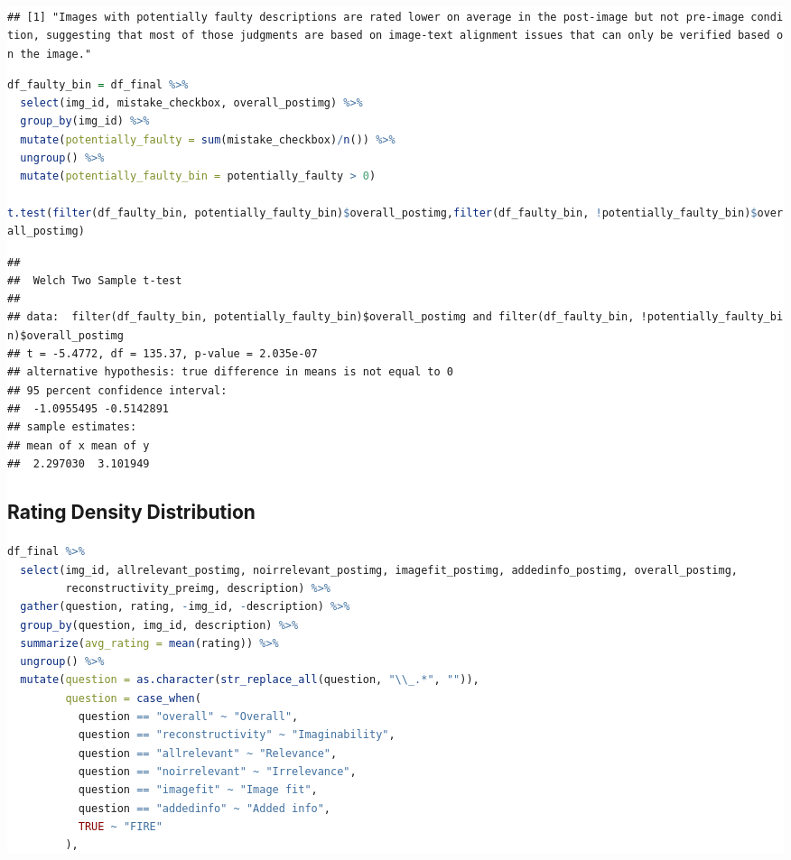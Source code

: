     ## [1] "Images with potentially faulty descriptions are rated lower on average in the post-image but not pre-image condition, suggesting that most of those judgments are based on image-text alignment issues that can only be verified based on the image."

``` r
df_faulty_bin = df_final %>% 
  select(img_id, mistake_checkbox, overall_postimg) %>% 
  group_by(img_id) %>% 
  mutate(potentially_faulty = sum(mistake_checkbox)/n()) %>% 
  ungroup() %>% 
  mutate(potentially_faulty_bin = potentially_faulty > 0)

t.test(filter(df_faulty_bin, potentially_faulty_bin)$overall_postimg,filter(df_faulty_bin, !potentially_faulty_bin)$overall_postimg)
```

    ## 
    ##  Welch Two Sample t-test
    ## 
    ## data:  filter(df_faulty_bin, potentially_faulty_bin)$overall_postimg and filter(df_faulty_bin, !potentially_faulty_bin)$overall_postimg
    ## t = -5.4772, df = 135.37, p-value = 2.035e-07
    ## alternative hypothesis: true difference in means is not equal to 0
    ## 95 percent confidence interval:
    ##  -1.0955495 -0.5142891
    ## sample estimates:
    ## mean of x mean of y 
    ##  2.297030  3.101949

## Rating Density Distribution

``` r
df_final %>% 
  select(img_id, allrelevant_postimg, noirrelevant_postimg, imagefit_postimg, addedinfo_postimg, overall_postimg, 
         reconstructivity_preimg, description) %>% 
  gather(question, rating, -img_id, -description) %>% 
  group_by(question, img_id, description) %>% 
  summarize(avg_rating = mean(rating)) %>% 
  ungroup() %>%
  mutate(question = as.character(str_replace_all(question, "\\_.*", "")),
         question = case_when(
           question == "overall" ~ "Overall",
           question == "reconstructivity" ~ "Imaginability",
           question == "allrelevant" ~ "Relevance",
           question == "noirrelevant" ~ "Irrelevance",
           question == "imagefit" ~ "Image fit",
           question == "addedinfo" ~ "Added info",
           TRUE ~ "FIRE"
         ),
```